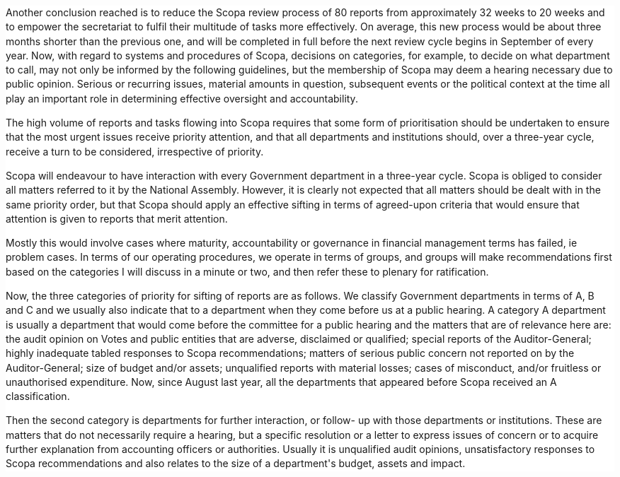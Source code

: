 Another conclusion reached is to reduce the Scopa review process of 80
reports from approximately 32 weeks to 20 weeks and to empower the
secretariat to fulfil their multitude of tasks more effectively. On
average, this new process would be about three months shorter than the
previous one, and will be completed in full before the next review cycle
begins in September of every year.
Now, with regard to systems and procedures of Scopa, decisions on
categories, for example, to decide on what department to call, may not only
be informed by the following guidelines, but the membership of Scopa may
deem a hearing necessary due to public opinion. Serious or recurring
issues, material amounts in question, subsequent events or the political
context at the time all play an important role in determining effective
oversight and accountability.

The high volume of reports and tasks flowing into Scopa requires that some
form of prioritisation should be undertaken to ensure that the most urgent
issues receive priority attention, and that all departments and
institutions should, over a three-year cycle, receive a turn to be
considered, irrespective of priority.

Scopa will endeavour to have interaction with every Government department
in a three-year cycle. Scopa is obliged to consider all matters referred to
it by the National Assembly. However, it is clearly not expected that all
matters should be dealt with in the same priority order, but that Scopa
should apply an effective sifting in terms of agreed-upon criteria that
would ensure that attention is given to reports that merit attention.

Mostly this would involve cases where maturity, accountability or
governance in financial management terms has failed, ie problem cases. In
terms of our operating procedures, we operate in terms of groups, and
groups will make recommendations first based on the categories I will
discuss in a minute or two, and then refer these to plenary for
ratification.

Now, the three categories of priority for sifting of reports are as
follows. We classify Government departments in terms of A, B and C and we
usually also indicate that to a department when they come before us at a
public hearing. A category A department is usually a department that would
come before the committee for a public hearing and the matters that are of
relevance here are: the audit opinion on Votes and public entities that are
adverse, disclaimed or qualified; special reports of the Auditor-General;
highly inadequate tabled responses to Scopa recommendations; matters of
serious public concern not reported on by the Auditor-General; size of
budget and/or assets; unqualified reports with material losses; cases of
misconduct, and/or fruitless or unauthorised expenditure. Now, since August
last year, all the departments that appeared before Scopa received an A
classification.

Then the second category is departments for further interaction, or follow-
up with those departments or institutions. These are matters that do not
necessarily require a hearing, but a specific resolution or a letter to
express issues of concern or to acquire further explanation from accounting
officers or authorities. Usually it is unqualified audit opinions,
unsatisfactory responses to Scopa recommendations and also relates to the
size of a department's budget, assets and impact.
